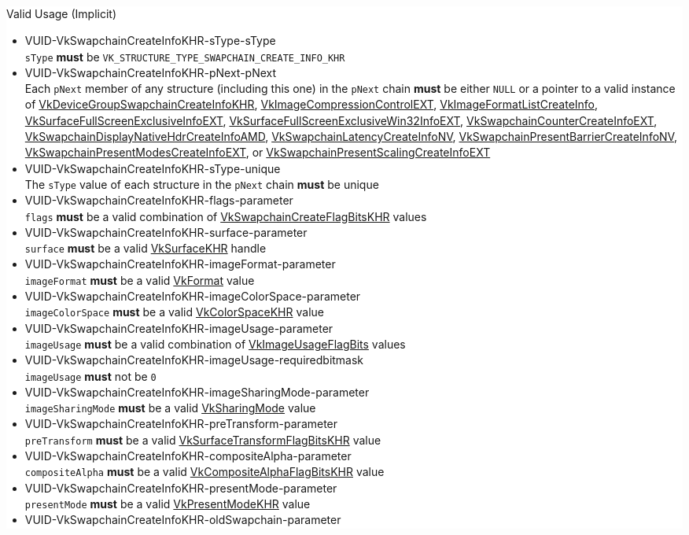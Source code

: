 Valid Usage (Implicit)

- [](#VUID-VkSwapchainCreateInfoKHR-sType-sType)VUID-VkSwapchainCreateInfoKHR-sType-sType  
  `sType` **must** be `VK_STRUCTURE_TYPE_SWAPCHAIN_CREATE_INFO_KHR`
- [](#VUID-VkSwapchainCreateInfoKHR-pNext-pNext)VUID-VkSwapchainCreateInfoKHR-pNext-pNext  
  Each `pNext` member of any structure (including this one) in the `pNext` chain **must** be either `NULL` or a pointer to a valid instance of [VkDeviceGroupSwapchainCreateInfoKHR](https://registry.khronos.org/vulkan/specs/latest/man/html/VkDeviceGroupSwapchainCreateInfoKHR.html), [VkImageCompressionControlEXT](https://registry.khronos.org/vulkan/specs/latest/man/html/VkImageCompressionControlEXT.html), [VkImageFormatListCreateInfo](https://registry.khronos.org/vulkan/specs/latest/man/html/VkImageFormatListCreateInfo.html), [VkSurfaceFullScreenExclusiveInfoEXT](https://registry.khronos.org/vulkan/specs/latest/man/html/VkSurfaceFullScreenExclusiveInfoEXT.html), [VkSurfaceFullScreenExclusiveWin32InfoEXT](https://registry.khronos.org/vulkan/specs/latest/man/html/VkSurfaceFullScreenExclusiveWin32InfoEXT.html), [VkSwapchainCounterCreateInfoEXT](https://registry.khronos.org/vulkan/specs/latest/man/html/VkSwapchainCounterCreateInfoEXT.html), [VkSwapchainDisplayNativeHdrCreateInfoAMD](https://registry.khronos.org/vulkan/specs/latest/man/html/VkSwapchainDisplayNativeHdrCreateInfoAMD.html), [VkSwapchainLatencyCreateInfoNV](https://registry.khronos.org/vulkan/specs/latest/man/html/VkSwapchainLatencyCreateInfoNV.html), [VkSwapchainPresentBarrierCreateInfoNV](https://registry.khronos.org/vulkan/specs/latest/man/html/VkSwapchainPresentBarrierCreateInfoNV.html), [VkSwapchainPresentModesCreateInfoEXT](https://registry.khronos.org/vulkan/specs/latest/man/html/VkSwapchainPresentModesCreateInfoEXT.html), or [VkSwapchainPresentScalingCreateInfoEXT](https://registry.khronos.org/vulkan/specs/latest/man/html/VkSwapchainPresentScalingCreateInfoEXT.html)
- [](#VUID-VkSwapchainCreateInfoKHR-sType-unique)VUID-VkSwapchainCreateInfoKHR-sType-unique  
  The `sType` value of each structure in the `pNext` chain **must** be unique
- [](#VUID-VkSwapchainCreateInfoKHR-flags-parameter)VUID-VkSwapchainCreateInfoKHR-flags-parameter  
  `flags` **must** be a valid combination of [VkSwapchainCreateFlagBitsKHR](https://registry.khronos.org/vulkan/specs/latest/man/html/VkSwapchainCreateFlagBitsKHR.html) values
- [](#VUID-VkSwapchainCreateInfoKHR-surface-parameter)VUID-VkSwapchainCreateInfoKHR-surface-parameter  
  `surface` **must** be a valid [VkSurfaceKHR](https://registry.khronos.org/vulkan/specs/latest/man/html/VkSurfaceKHR.html) handle
- [](#VUID-VkSwapchainCreateInfoKHR-imageFormat-parameter)VUID-VkSwapchainCreateInfoKHR-imageFormat-parameter  
  `imageFormat` **must** be a valid [VkFormat](https://registry.khronos.org/vulkan/specs/latest/man/html/VkFormat.html) value
- [](#VUID-VkSwapchainCreateInfoKHR-imageColorSpace-parameter)VUID-VkSwapchainCreateInfoKHR-imageColorSpace-parameter  
  `imageColorSpace` **must** be a valid [VkColorSpaceKHR](https://registry.khronos.org/vulkan/specs/latest/man/html/VkColorSpaceKHR.html) value
- [](#VUID-VkSwapchainCreateInfoKHR-imageUsage-parameter)VUID-VkSwapchainCreateInfoKHR-imageUsage-parameter  
  `imageUsage` **must** be a valid combination of [VkImageUsageFlagBits](https://registry.khronos.org/vulkan/specs/latest/man/html/VkImageUsageFlagBits.html) values
- [](#VUID-VkSwapchainCreateInfoKHR-imageUsage-requiredbitmask)VUID-VkSwapchainCreateInfoKHR-imageUsage-requiredbitmask  
  `imageUsage` **must** not be `0`
- [](#VUID-VkSwapchainCreateInfoKHR-imageSharingMode-parameter)VUID-VkSwapchainCreateInfoKHR-imageSharingMode-parameter  
  `imageSharingMode` **must** be a valid [VkSharingMode](https://registry.khronos.org/vulkan/specs/latest/man/html/VkSharingMode.html) value
- [](#VUID-VkSwapchainCreateInfoKHR-preTransform-parameter)VUID-VkSwapchainCreateInfoKHR-preTransform-parameter  
  `preTransform` **must** be a valid [VkSurfaceTransformFlagBitsKHR](https://registry.khronos.org/vulkan/specs/latest/man/html/VkSurfaceTransformFlagBitsKHR.html) value
- [](#VUID-VkSwapchainCreateInfoKHR-compositeAlpha-parameter)VUID-VkSwapchainCreateInfoKHR-compositeAlpha-parameter  
  `compositeAlpha` **must** be a valid [VkCompositeAlphaFlagBitsKHR](https://registry.khronos.org/vulkan/specs/latest/man/html/VkCompositeAlphaFlagBitsKHR.html) value
- [](#VUID-VkSwapchainCreateInfoKHR-presentMode-parameter)VUID-VkSwapchainCreateInfoKHR-presentMode-parameter  
  `presentMode` **must** be a valid [VkPresentModeKHR](https://registry.khronos.org/vulkan/specs/latest/man/html/VkPresentModeKHR.html) value
- [](#VUID-VkSwapchainCreateInfoKHR-oldSwapchain-parameter)VUID-VkSwapchainCreateInfoKHR-oldSwapchain-parameter  